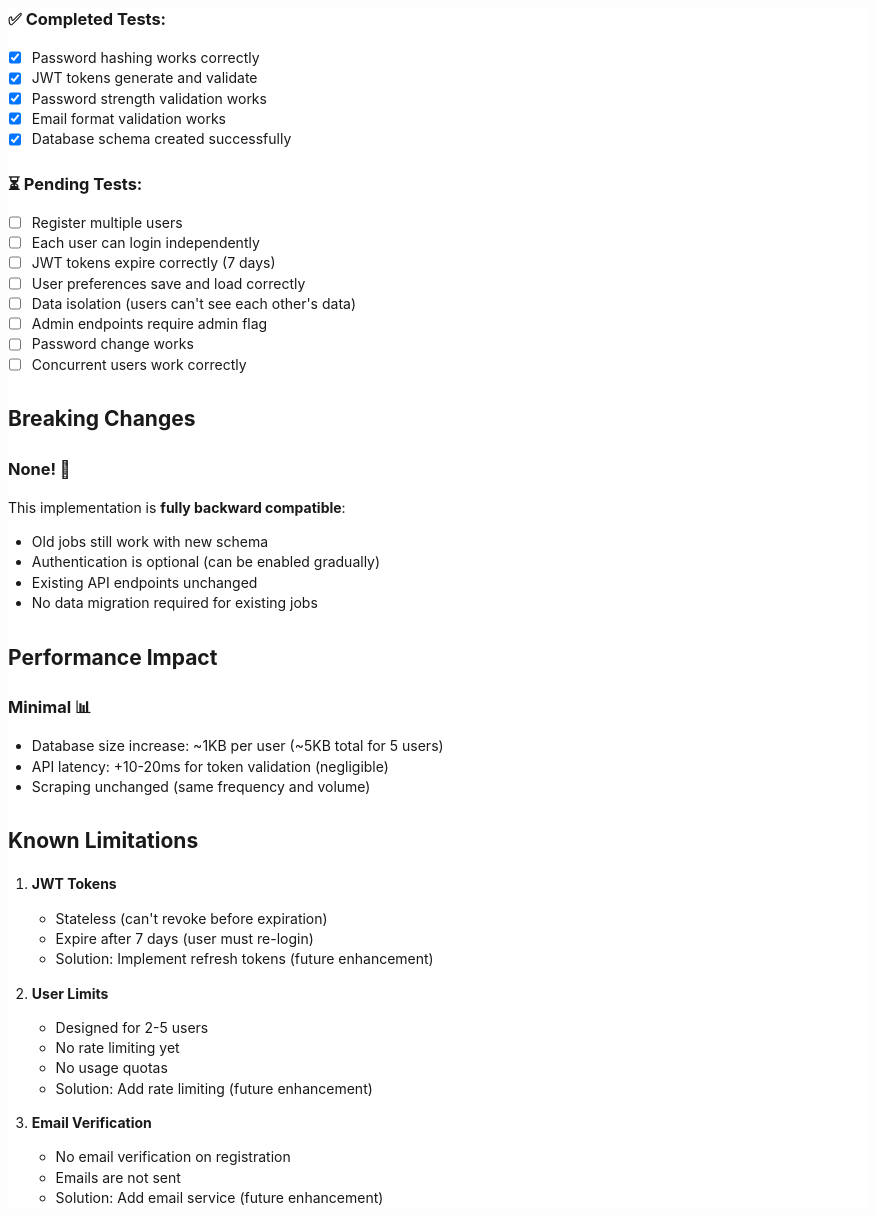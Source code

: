 ### ✅ Completed Tests:
- [x] Password hashing works correctly
- [x] JWT tokens generate and validate
- [x] Password strength validation works
- [x] Email format validation works
- [x] Database schema created successfully

### ⏳ Pending Tests:
- [ ] Register multiple users
- [ ] Each user can login independently
- [ ] JWT tokens expire correctly (7 days)
- [ ] User preferences save and load correctly
- [ ] Data isolation (users can't see each other's data)
- [ ] Admin endpoints require admin flag
- [ ] Password change works
- [ ] Concurrent users work correctly

## Breaking Changes

### None! 🎉

This implementation is **fully backward compatible**:
- Old jobs still work with new schema
- Authentication is optional (can be enabled gradually)
- Existing API endpoints unchanged
- No data migration required for existing jobs

## Performance Impact

### Minimal 📊

- Database size increase: ~1KB per user (~5KB total for 5 users)
- API latency: +10-20ms for token validation (negligible)
- Scraping unchanged (same frequency and volume)

## Known Limitations

1. **JWT Tokens**
   - Stateless (can't revoke before expiration)
   - Expire after 7 days (user must re-login)
   - Solution: Implement refresh tokens (future enhancement)

2. **User Limits**
   - Designed for 2-5 users
   - No rate limiting yet
   - No usage quotas
   - Solution: Add rate limiting (future enhancement)

3. **Email Verification**
   - No email verification on registration
   - Emails are not sent
   - Solution: Add email service (future enhancement)

